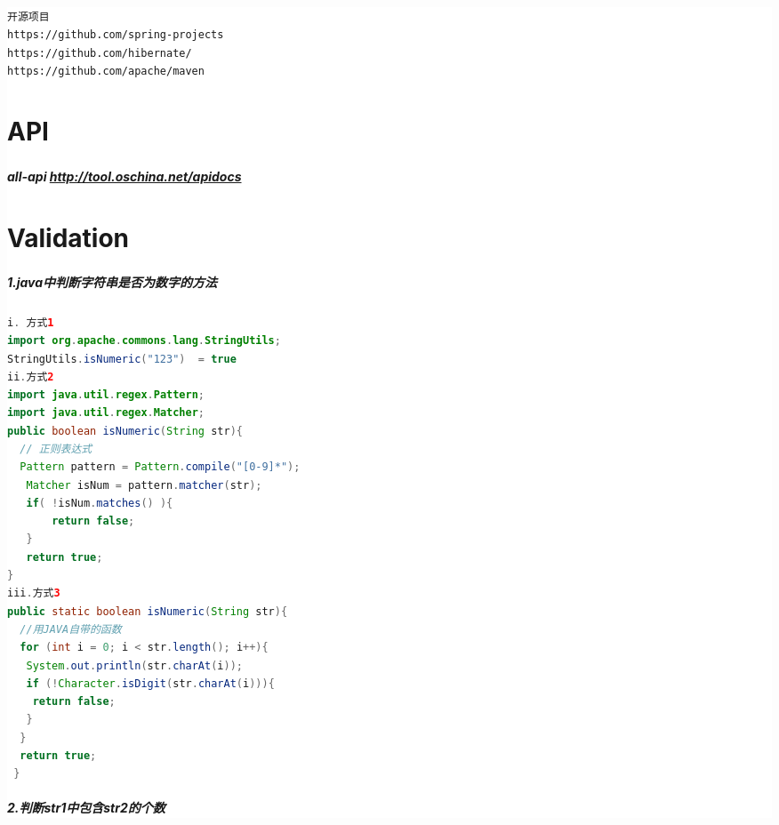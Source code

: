 ```doc
开源项目
https://github.com/spring-projects
https://github.com/hibernate/
https://github.com/apache/maven

```





# API

##### all-api   http://tool.oschina.net/apidocs





# Validation

##### 1.java中判断字符串是否为数字的方法

```java
i. 方式1 
import org.apache.commons.lang.StringUtils;
StringUtils.isNumeric("123")  = true
ii.方式2
import java.util.regex.Pattern;
import java.util.regex.Matcher;
public boolean isNumeric(String str){ 
  // 正则表达式 
  Pattern pattern = Pattern.compile("[0-9]*"); 
   Matcher isNum = pattern.matcher(str);
   if( !isNum.matches() ){
       return false; 
   } 
   return true; 
}
iii.方式3
public static boolean isNumeric(String str){
  //用JAVA自带的函数
  for (int i = 0; i < str.length(); i++){
   System.out.println(str.charAt(i));
   if (!Character.isDigit(str.charAt(i))){
    return false;
   }
  }
  return true;
 }  
```

##### 2.判断str1中包含str2的个数

